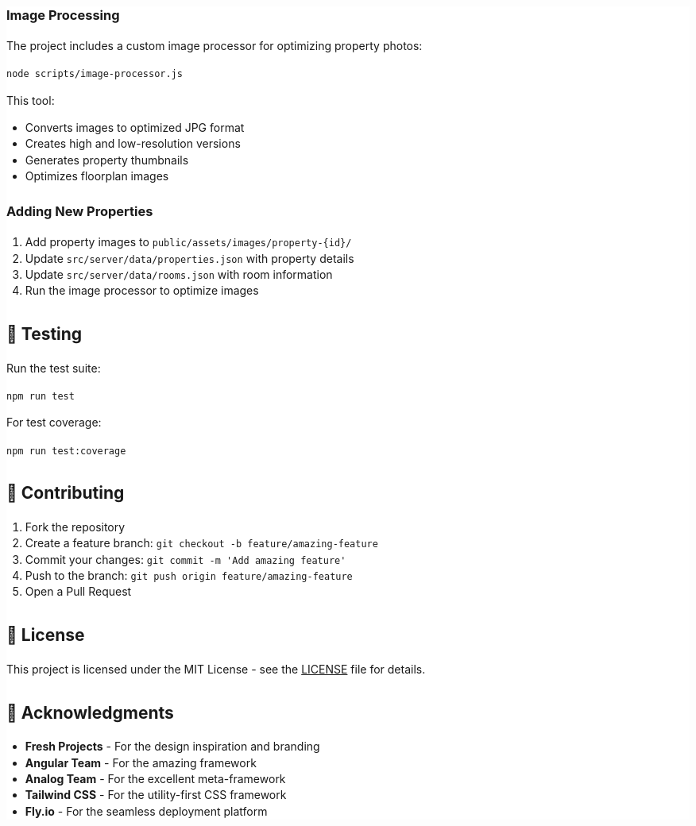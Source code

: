 ### Image Processing

The project includes a custom image processor for optimizing property photos:

```bash
node scripts/image-processor.js
```

This tool:
- Converts images to optimized JPG format
- Creates high and low-resolution versions
- Generates property thumbnails
- Optimizes floorplan images

### Adding New Properties

1. Add property images to `public/assets/images/property-{id}/`
2. Update `src/server/data/properties.json` with property details
3. Update `src/server/data/rooms.json` with room information
4. Run the image processor to optimize images

## 🧪 Testing

Run the test suite:
```bash
npm run test
```

For test coverage:
```bash
npm run test:coverage
```

## 🤝 Contributing

1. Fork the repository
2. Create a feature branch: `git checkout -b feature/amazing-feature`
3. Commit your changes: `git commit -m 'Add amazing feature'`
4. Push to the branch: `git push origin feature/amazing-feature`
5. Open a Pull Request

## 📄 License

This project is licensed under the MIT License - see the [LICENSE](LICENSE) file for details.

## 🙏 Acknowledgments

- **Fresh Projects** - For the design inspiration and branding
- **Angular Team** - For the amazing framework
- **Analog Team** - For the excellent meta-framework
- **Tailwind CSS** - For the utility-first CSS framework
- **Fly.io** - For the seamless deployment platform
